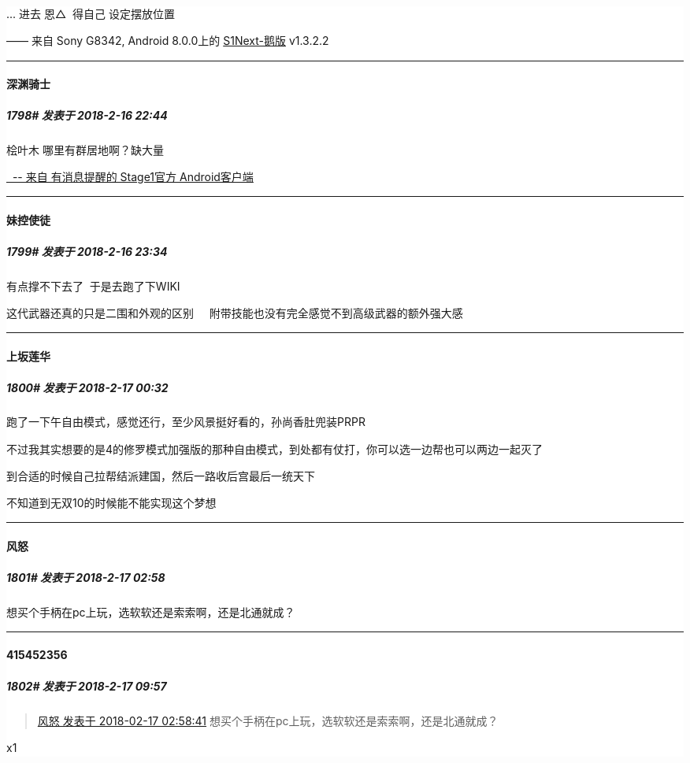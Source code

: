  ...</blockquote>
进去 恩△  得自己 设定摆放位置

—— 来自 Sony G8342, Android 8.0.0上的 [S1Next-鹅版](https://github.com/ykrank/S1-Next/releases) v1.3.2.2


-----

####  深渊骑士  
##### 1798#       发表于 2018-2-16 22:44


桧叶木 哪里有群居地啊？缺大量

[  -- 来自 有消息提醒的 Stage1官方 Android客户端](https://www.coolapk.com/apk/140634)


-----

####  妹控使徒  
##### 1799#       发表于 2018-2-16 23:34


有点撑不下去了  于是去跑了下WIKI


这代武器还真的只是二围和外观的区别     附带技能也没有完全感觉不到高级武器的额外强大感


-----

####  上坂莲华  
##### 1800#       发表于 2018-2-17 00:32


跑了一下午自由模式，感觉还行，至少风景挺好看的，孙尚香肚兜装PRPR

不过我其实想要的是4的修罗模式加强版的那种自由模式，到处都有仗打，你可以选一边帮也可以两边一起灭了

到合适的时候自己拉帮结派建国，然后一路收后宫最后一统天下

不知道到无双10的时候能不能实现这个梦想


-----

####  风怒  
##### 1801#       发表于 2018-2-17 02:58


想买个手柄在pc上玩，选软软还是索索啊，还是北通就成？


-----

####  415452356  
##### 1802#       发表于 2018-2-17 09:57


<blockquote><a href="httphttps://bbs.saraba1st.com/2b/forum.php?mod=redirect&amp;goto=findpost&amp;pid=38581354&amp;ptid=1355959" target="_blank">风怒 发表于 2018-02-17 02:58:41</a>
想买个手柄在pc上玩，选软软还是索索啊，还是北通就成？</blockquote>x1
